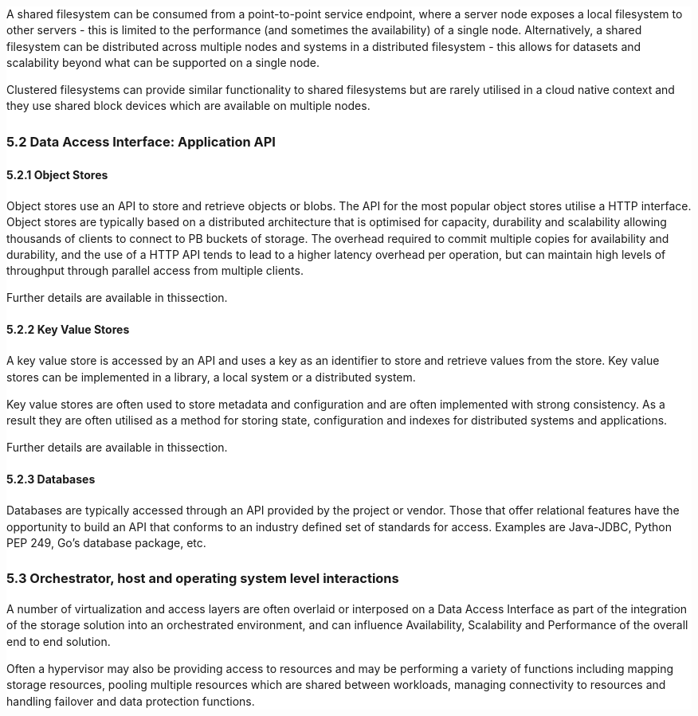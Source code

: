 A shared filesystem can be consumed from a point-to-point service endpoint, where a server
node exposes a local filesystem to other servers - this is limited to the performance (and
sometimes the availability) of a single node. Alternatively, a shared filesystem can be
distributed across multiple nodes and systems in a distributed filesystem - this allows for
datasets and scalability beyond what can be supported on a single node.

Clustered filesystems can provide similar functionality to shared filesystems but are rarely
utilised in a cloud native context and they use shared block devices which are available on
multiple nodes.

### 5.2 Data Access Interface: Application API

#### 5.2.1 Object Stores

Object stores use an API to store and retrieve objects or blobs. The API for the most
popular object stores utilise a HTTP interface. Object stores are typically based on a
distributed architecture that is optimised for capacity, durability and scalability allowing
thousands of clients to connect to PB buckets of storage.
The overhead required to commit multiple copies for availability and durability, and the use of
a HTTP API tends to lead to a higher latency overhead per operation, but can maintain high
levels of throughput through parallel access from multiple clients.

Further details are available in thissection.

#### 5.2.2 Key Value Stores

A key value store is accessed by an API and uses a key as an identifier to store and retrieve
values from the store. Key value stores can be implemented in a library, a local system or a
distributed system.

Key value stores are often used to store metadata and configuration and are often
implemented with strong consistency. As a result they are often utilised as a method for
storing state, configuration and indexes for distributed systems and applications.


Further details are available in thissection.

#### 5.2.3 Databases

Databases are typically accessed through an API provided by the project or vendor. Those
that offer relational features have the opportunity to build an API that conforms to an industry
defined set of standards for access. Examples are Java-JDBC, Python PEP 249, Go’s
database package, etc.

### 5.3 Orchestrator, host and operating system level interactions

A number of virtualization and access layers are often overlaid or interposed on a Data
Access Interface as part of the integration of the storage solution into an orchestrated
environment, and can influence Availability, Scalability and Performance of the overall end to
end solution.

Often a hypervisor may also be providing access to resources and may be performing a
variety of functions including mapping storage resources, pooling multiple resources which
are shared between workloads, managing connectivity to resources and handling failover
and data protection functions.
